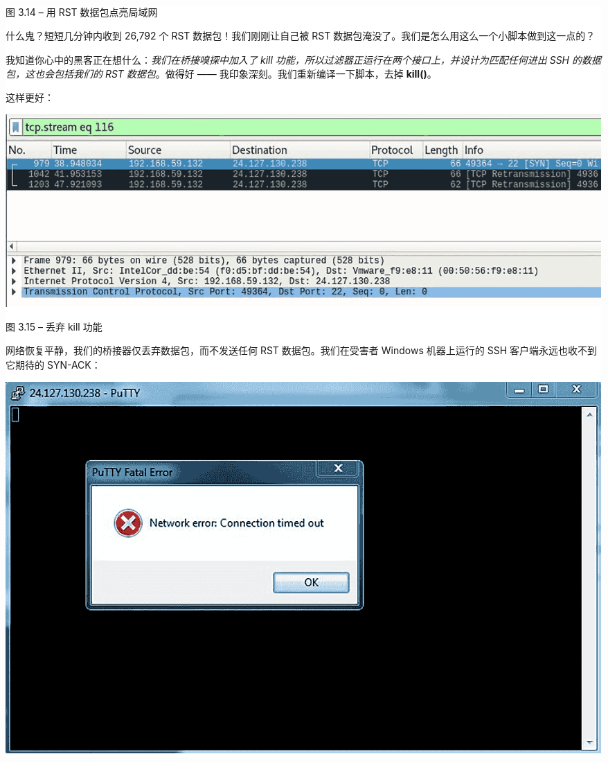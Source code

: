 图 3.14 – 用 RST 数据包点亮局域网

什么鬼？短短几分钟内收到 26,792 个 RST 数据包！我们刚刚让自己被 RST 数据包淹没了。我们是怎么用这么一个小脚本做到这一点的？

我知道你心中的黑客正在想什么：*我们在桥接嗅探中加入了 kill 功能，所以过滤器正运行在两个接口上，并设计为匹配任何进出 SSH 的数据包，这也会包括我们的 RST 数据包*。做得好 —— 我印象深刻。我们重新编译一下脚本，去掉 **kill()**。

这样更好：

![图 3.15 – 丢弃 kill 功能](img/Figure_3.15_B17616.jpg)

图 3.15 – 丢弃 kill 功能

网络恢复平静，我们的桥接器仅丢弃数据包，而不发送任何 RST 数据包。我们在受害者 Windows 机器上运行的 SSH 客户端永远也收不到它期待的 SYN-ACK：

![图 3.16 – 成功丢弃端口 22](img/Figure_3.16_B17616.jpg)
